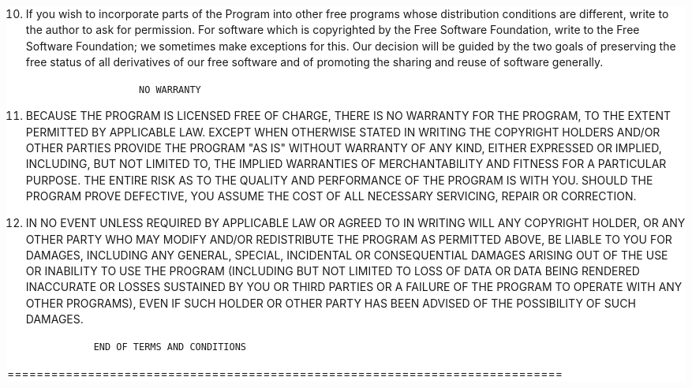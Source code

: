  10. If you wish to incorporate parts of the Program into other free
 programs whose distribution conditions are different, write to the
 author to ask for permission. For software which is copyrighted by
 the Free Software Foundation, write to the Free Software Foundation;
 we sometimes make exceptions for this. Our decision will be guided
 by the two goals of preserving the free status of all derivatives of
 our free software and of promoting the sharing and reuse of software
 generally.

                             NO WARRANTY

 11. BECAUSE THE PROGRAM IS LICENSED FREE OF CHARGE, THERE IS NO
 WARRANTY FOR THE PROGRAM, TO THE EXTENT PERMITTED BY APPLICABLE LAW.
 EXCEPT WHEN OTHERWISE STATED IN WRITING THE COPYRIGHT HOLDERS AND/OR
 OTHER PARTIES PROVIDE THE PROGRAM "AS IS" WITHOUT WARRANTY OF ANY
 KIND, EITHER EXPRESSED OR IMPLIED, INCLUDING, BUT NOT LIMITED TO,
 THE IMPLIED WARRANTIES OF MERCHANTABILITY AND FITNESS FOR A
 PARTICULAR PURPOSE. THE ENTIRE RISK AS TO THE QUALITY AND
 PERFORMANCE OF THE PROGRAM IS WITH YOU. SHOULD THE PROGRAM PROVE
 DEFECTIVE, YOU ASSUME THE COST OF ALL NECESSARY SERVICING, REPAIR OR
 CORRECTION.

 12. IN NO EVENT UNLESS REQUIRED BY APPLICABLE LAW OR AGREED TO IN
 WRITING WILL ANY COPYRIGHT HOLDER, OR ANY OTHER PARTY WHO MAY MODIFY
 AND/OR REDISTRIBUTE THE PROGRAM AS PERMITTED ABOVE, BE LIABLE TO YOU
 FOR DAMAGES, INCLUDING ANY GENERAL, SPECIAL, INCIDENTAL OR
 CONSEQUENTIAL DAMAGES ARISING OUT OF THE USE OR INABILITY TO USE THE
 PROGRAM (INCLUDING BUT NOT LIMITED TO LOSS OF DATA OR DATA BEING
 RENDERED INACCURATE OR LOSSES SUSTAINED BY YOU OR THIRD PARTIES OR A
 FAILURE OF THE PROGRAM TO OPERATE WITH ANY OTHER PROGRAMS), EVEN IF
 SUCH HOLDER OR OTHER PARTY HAS BEEN ADVISED OF THE POSSIBILITY OF
 SUCH DAMAGES.

                     END OF TERMS AND CONDITIONS

 ============================================================================

